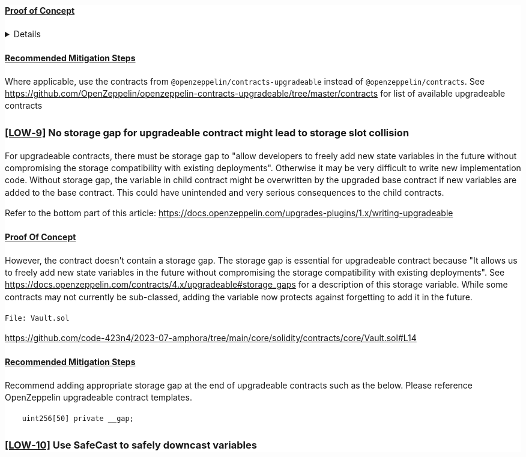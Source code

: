 #### <ins>Proof of Concept</ins>

<details></details>

#### <ins>Recommended Mitigation Steps</ins>

Where applicable, use the contracts from `@openzeppelin/contracts-upgradeable` instead of `@openzeppelin/contracts`.
See https://github.com/OpenZeppelin/openzeppelin-contracts-upgradeable/tree/master/contracts for list of available upgradeable contracts





### <a href="#qa-summary">[LOW&#x2011;9]</a><a name="LOW&#x2011;9"> No storage gap for upgradeable contract might lead to storage slot collision

For upgradeable contracts, there must be storage gap to "allow developers to freely add new state variables in the future without compromising the storage compatibility with existing deployments". Otherwise it may be very difficult to write new implementation code. Without storage gap, the variable in child contract might be overwritten by the upgraded base contract if new variables are added to the base contract. This could have unintended and very serious consequences to the child contracts.

Refer to the bottom part of this article: https://docs.openzeppelin.com/upgrades-plugins/1.x/writing-upgradeable

#### <ins>Proof Of Concept</ins>

However, the contract doesn't contain a storage gap. The storage gap is essential for upgradeable contract because "It allows us to freely add new state variables in the future without compromising the storage compatibility with existing deployments". See https://docs.openzeppelin.com/contracts/4.x/upgradeable#storage_gaps for a description of this storage variable. While some contracts may not currently be sub-classed, adding the variable now protects against forgetting to add it in the future.

```solidity
File: Vault.sol
```

https://github.com/code-423n4/2023-07-amphora/tree/main/core/solidity/contracts/core/Vault.sol#L14



#### <ins>Recommended Mitigation Steps</ins>
Recommend adding appropriate storage gap at the end of upgradeable contracts such as the below. Please reference OpenZeppelin upgradeable contract templates.
```solidity
    uint256[50] private __gap;
```






### <a href="#qa-summary">[LOW&#x2011;10]</a><a name="LOW&#x2011;10"> Use SafeCast to safely downcast variables
